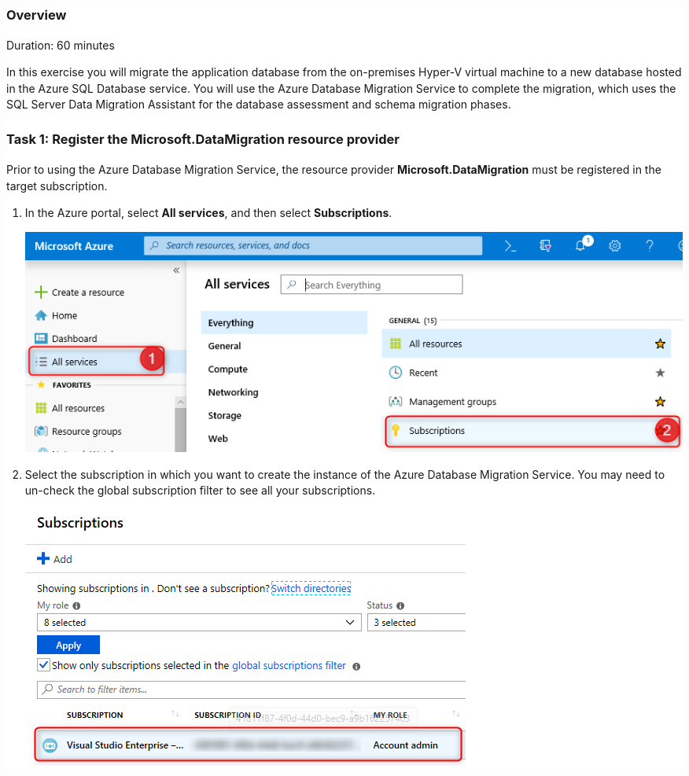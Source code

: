 ### Overview

Duration: 60 minutes

In this exercise you will migrate the application database from the on-premises Hyper-V virtual machine to a new database hosted in the Azure SQL Database service. You will use the Azure Database Migration Service to complete the migration, which uses the SQL Server Data Migration Assistant for the database assessment and schema migration phases.

### Task 1: Register the Microsoft.DataMigration resource provider

Prior to using the Azure Database Migration Service, the resource provider **Microsoft.DataMigration** must be registered in the target subscription.

1. In the Azure portal, select **All services**, and then select **Subscriptions**.

    ![Screenshot showing the Azure portal click path to the 'Subscriptions' service](Images/Exercise2/subscriptions.png)

2. Select the subscription in which you want to create the instance of the Azure Database Migration Service. You may need to un-check the global subscription filter to see all your subscriptions.

    ![Screenshot showing a subscription being selected from the subscriptions list](Images/Exercise2/choose-subscription.png)
